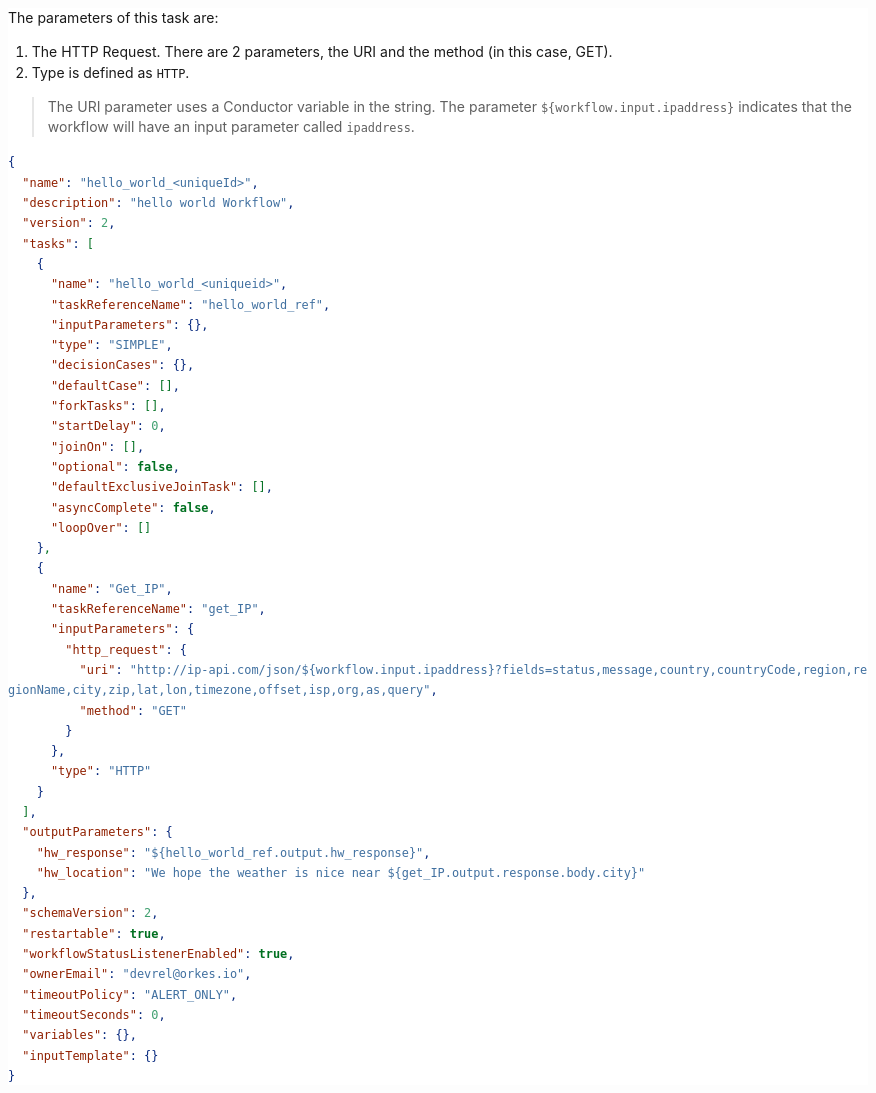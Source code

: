 The parameters of this task are:

1. The HTTP Request. There are 2 parameters, the URI and the method (in this case, GET).
2. Type is defined as `HTTP`.

> The URI parameter uses a Conductor variable in the string. The parameter `${workflow.input.ipaddress}` indicates that the workflow will have an input parameter called `ipaddress`.

```json
{
  "name": "hello_world_<uniqueId>",
  "description": "hello world Workflow",
  "version": 2,
  "tasks": [
    {
      "name": "hello_world_<uniqueid>",
      "taskReferenceName": "hello_world_ref",
      "inputParameters": {},
      "type": "SIMPLE",
      "decisionCases": {},
      "defaultCase": [],
      "forkTasks": [],
      "startDelay": 0,
      "joinOn": [],
      "optional": false,
      "defaultExclusiveJoinTask": [],
      "asyncComplete": false,
      "loopOver": []
    },
    {
      "name": "Get_IP",
      "taskReferenceName": "get_IP",
      "inputParameters": {
        "http_request": {
          "uri": "http://ip-api.com/json/${workflow.input.ipaddress}?fields=status,message,country,countryCode,region,regionName,city,zip,lat,lon,timezone,offset,isp,org,as,query",
          "method": "GET"
        }
      },
      "type": "HTTP"
    }
  ],
  "outputParameters": {
    "hw_response": "${hello_world_ref.output.hw_response}",
    "hw_location": "We hope the weather is nice near ${get_IP.output.response.body.city}"
  },
  "schemaVersion": 2,
  "restartable": true,
  "workflowStatusListenerEnabled": true,
  "ownerEmail": "devrel@orkes.io",
  "timeoutPolicy": "ALERT_ONLY",
  "timeoutSeconds": 0,
  "variables": {},
  "inputTemplate": {}
}
```
